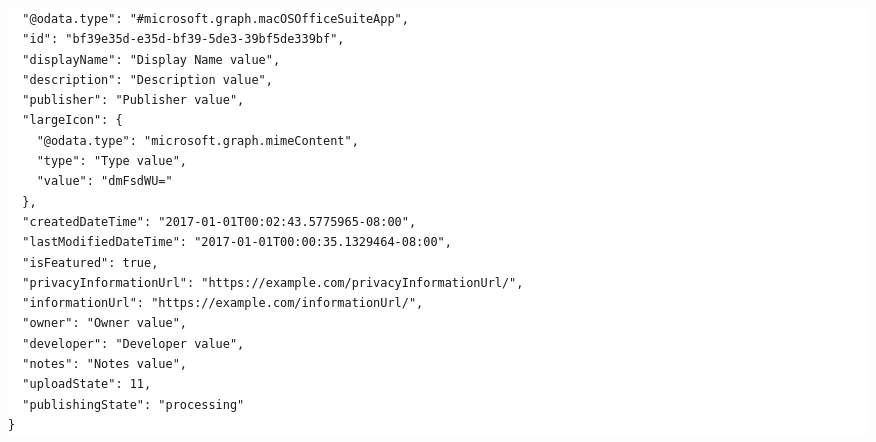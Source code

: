 ``` http
  "@odata.type": "#microsoft.graph.macOSOfficeSuiteApp",
  "id": "bf39e35d-e35d-bf39-5de3-39bf5de339bf",
  "displayName": "Display Name value",
  "description": "Description value",
  "publisher": "Publisher value",
  "largeIcon": {
    "@odata.type": "microsoft.graph.mimeContent",
    "type": "Type value",
    "value": "dmFsdWU="
  },
  "createdDateTime": "2017-01-01T00:02:43.5775965-08:00",
  "lastModifiedDateTime": "2017-01-01T00:00:35.1329464-08:00",
  "isFeatured": true,
  "privacyInformationUrl": "https://example.com/privacyInformationUrl/",
  "informationUrl": "https://example.com/informationUrl/",
  "owner": "Owner value",
  "developer": "Developer value",
  "notes": "Notes value",
  "uploadState": 11,
  "publishingState": "processing"
}
```





